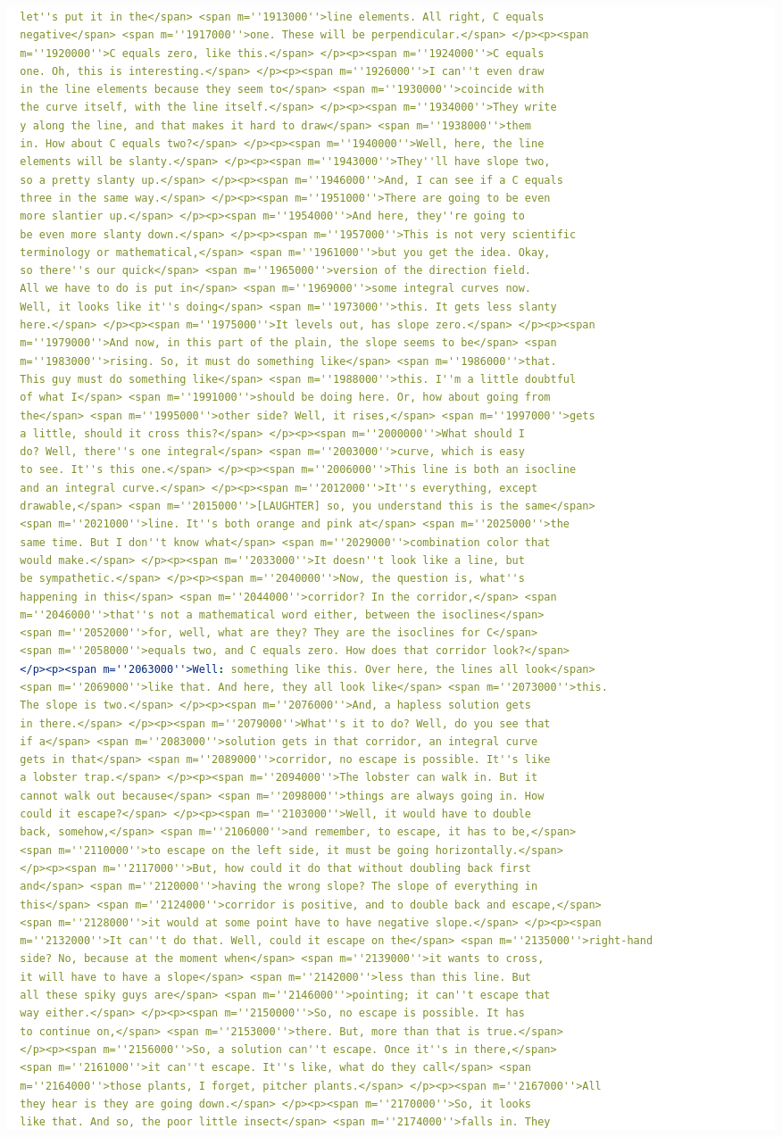 ```yaml
  let''s put it in the</span> <span m=''1913000''>line elements. All right, C equals
  negative</span> <span m=''1917000''>one. These will be perpendicular.</span> </p><p><span
  m=''1920000''>C equals zero, like this.</span> </p><p><span m=''1924000''>C equals
  one. Oh, this is interesting.</span> </p><p><span m=''1926000''>I can''t even draw
  in the line elements because they seem to</span> <span m=''1930000''>coincide with
  the curve itself, with the line itself.</span> </p><p><span m=''1934000''>They write
  y along the line, and that makes it hard to draw</span> <span m=''1938000''>them
  in. How about C equals two?</span> </p><p><span m=''1940000''>Well, here, the line
  elements will be slanty.</span> </p><p><span m=''1943000''>They''ll have slope two,
  so a pretty slanty up.</span> </p><p><span m=''1946000''>And, I can see if a C equals
  three in the same way.</span> </p><p><span m=''1951000''>There are going to be even
  more slantier up.</span> </p><p><span m=''1954000''>And here, they''re going to
  be even more slanty down.</span> </p><p><span m=''1957000''>This is not very scientific
  terminology or mathematical,</span> <span m=''1961000''>but you get the idea. Okay,
  so there''s our quick</span> <span m=''1965000''>version of the direction field.
  All we have to do is put in</span> <span m=''1969000''>some integral curves now.
  Well, it looks like it''s doing</span> <span m=''1973000''>this. It gets less slanty
  here.</span> </p><p><span m=''1975000''>It levels out, has slope zero.</span> </p><p><span
  m=''1979000''>And now, in this part of the plain, the slope seems to be</span> <span
  m=''1983000''>rising. So, it must do something like</span> <span m=''1986000''>that.
  This guy must do something like</span> <span m=''1988000''>this. I''m a little doubtful
  of what I</span> <span m=''1991000''>should be doing here. Or, how about going from
  the</span> <span m=''1995000''>other side? Well, it rises,</span> <span m=''1997000''>gets
  a little, should it cross this?</span> </p><p><span m=''2000000''>What should I
  do? Well, there''s one integral</span> <span m=''2003000''>curve, which is easy
  to see. It''s this one.</span> </p><p><span m=''2006000''>This line is both an isocline
  and an integral curve.</span> </p><p><span m=''2012000''>It''s everything, except
  drawable,</span> <span m=''2015000''>[LAUGHTER] so, you understand this is the same</span>
  <span m=''2021000''>line. It''s both orange and pink at</span> <span m=''2025000''>the
  same time. But I don''t know what</span> <span m=''2029000''>combination color that
  would make.</span> </p><p><span m=''2033000''>It doesn''t look like a line, but
  be sympathetic.</span> </p><p><span m=''2040000''>Now, the question is, what''s
  happening in this</span> <span m=''2044000''>corridor? In the corridor,</span> <span
  m=''2046000''>that''s not a mathematical word either, between the isoclines</span>
  <span m=''2052000''>for, well, what are they? They are the isoclines for C</span>
  <span m=''2058000''>equals two, and C equals zero. How does that corridor look?</span>
  </p><p><span m=''2063000''>Well: something like this. Over here, the lines all look</span>
  <span m=''2069000''>like that. And here, they all look like</span> <span m=''2073000''>this.
  The slope is two.</span> </p><p><span m=''2076000''>And, a hapless solution gets
  in there.</span> </p><p><span m=''2079000''>What''s it to do? Well, do you see that
  if a</span> <span m=''2083000''>solution gets in that corridor, an integral curve
  gets in that</span> <span m=''2089000''>corridor, no escape is possible. It''s like
  a lobster trap.</span> </p><p><span m=''2094000''>The lobster can walk in. But it
  cannot walk out because</span> <span m=''2098000''>things are always going in. How
  could it escape?</span> </p><p><span m=''2103000''>Well, it would have to double
  back, somehow,</span> <span m=''2106000''>and remember, to escape, it has to be,</span>
  <span m=''2110000''>to escape on the left side, it must be going horizontally.</span>
  </p><p><span m=''2117000''>But, how could it do that without doubling back first
  and</span> <span m=''2120000''>having the wrong slope? The slope of everything in
  this</span> <span m=''2124000''>corridor is positive, and to double back and escape,</span>
  <span m=''2128000''>it would at some point have to have negative slope.</span> </p><p><span
  m=''2132000''>It can''t do that. Well, could it escape on the</span> <span m=''2135000''>right-hand
  side? No, because at the moment when</span> <span m=''2139000''>it wants to cross,
  it will have to have a slope</span> <span m=''2142000''>less than this line. But
  all these spiky guys are</span> <span m=''2146000''>pointing; it can''t escape that
  way either.</span> </p><p><span m=''2150000''>So, no escape is possible. It has
  to continue on,</span> <span m=''2153000''>there. But, more than that is true.</span>
  </p><p><span m=''2156000''>So, a solution can''t escape. Once it''s in there,</span>
  <span m=''2161000''>it can''t escape. It''s like, what do they call</span> <span
  m=''2164000''>those plants, I forget, pitcher plants.</span> </p><p><span m=''2167000''>All
  they hear is they are going down.</span> </p><p><span m=''2170000''>So, it looks
  like that. And so, the poor little insect</span> <span m=''2174000''>falls in. They
```